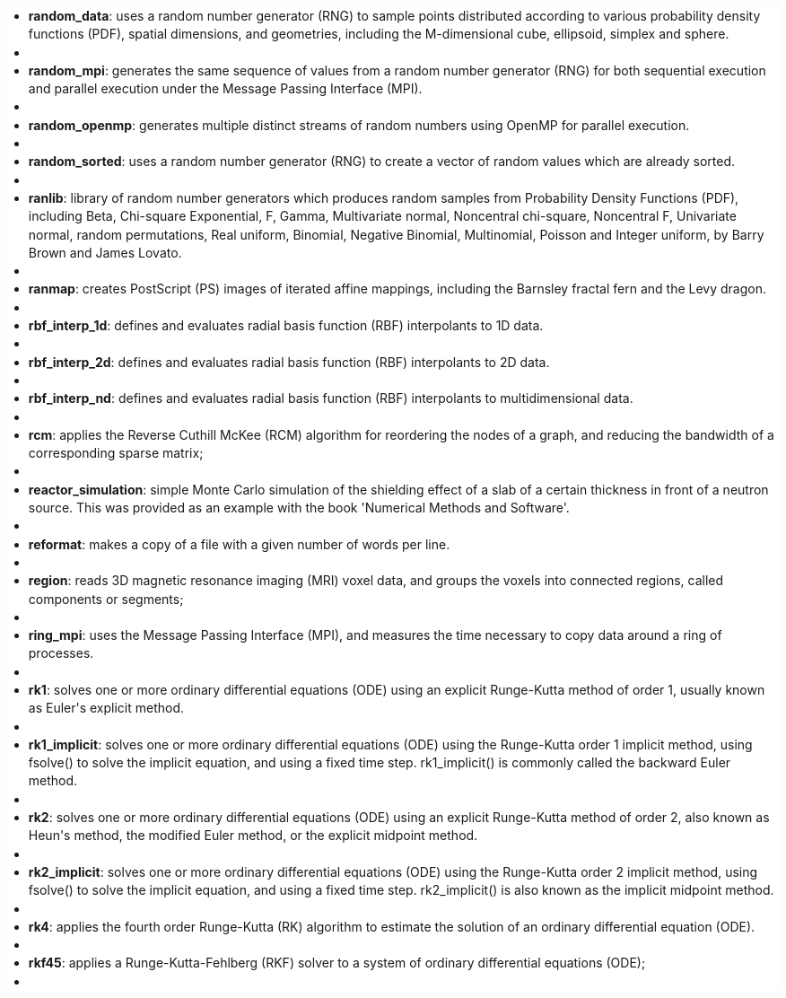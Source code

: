 - **random_data**: uses a random number generator (RNG) to sample points distributed according to various probability density functions (PDF), spatial dimensions, and geometries, including the M-dimensional cube, ellipsoid, simplex and sphere.
- 
- **random_mpi**: generates the same sequence of values from a random number generator (RNG) for both sequential execution and parallel execution under the Message Passing Interface (MPI).
- 
- **random_openmp**: generates multiple distinct streams of random numbers using OpenMP for parallel execution.
- 
- **random_sorted**: uses a random number generator (RNG) to create a vector of random values which are already sorted.
- 
- **ranlib**: library of random number generators which produces random samples from Probability Density Functions (PDF), including Beta, Chi-square Exponential, F, Gamma, Multivariate normal, Noncentral chi-square, Noncentral F, Univariate normal, random permutations, Real uniform, Binomial, Negative Binomial, Multinomial, Poisson and Integer uniform, by Barry Brown and James Lovato.
- 
- **ranmap**: creates PostScript (PS) images of iterated affine mappings, including the Barnsley fractal fern and the Levy dragon.
- 
- **rbf_interp_1d**: defines and evaluates radial basis function (RBF) interpolants to 1D data.
- 
- **rbf_interp_2d**: defines and evaluates radial basis function (RBF) interpolants to 2D data.
- 
- **rbf_interp_nd**: defines and evaluates radial basis function (RBF) interpolants to multidimensional data.
- 
- **rcm**: applies the Reverse Cuthill McKee (RCM) algorithm for reordering the nodes of a graph, and reducing the bandwidth of a corresponding sparse matrix;
- 
- **reactor_simulation**: simple Monte Carlo simulation of the shielding effect of a slab of a certain thickness in front of a neutron source. This was provided as an example with the book 'Numerical Methods and Software'.
- 
- **reformat**: makes a copy of a file with a given number of words per line.
- 
- **region**: reads 3D magnetic resonance imaging (MRI) voxel data, and groups the voxels into connected regions, called components or segments;
- 
- **ring_mpi**: uses the Message Passing Interface (MPI), and measures the time necessary to copy data around a ring of processes.
- 
- **rk1**: solves one or more ordinary differential equations (ODE) using an explicit Runge-Kutta method of order 1, usually known as Euler's explicit method.
- 
- **rk1_implicit**: solves one or more ordinary differential equations (ODE) using the Runge-Kutta order 1 implicit method, using fsolve() to solve the implicit equation, and using a fixed time step. rk1_implicit() is commonly called the backward Euler method.
- 
- **rk2**: solves one or more ordinary differential equations (ODE) using an explicit Runge-Kutta method of order 2, also known as Heun's method, the modified Euler method, or the explicit midpoint method.
- 
- **rk2_implicit**: solves one or more ordinary differential equations (ODE) using the Runge-Kutta order 2 implicit method, using fsolve() to solve the implicit equation, and using a fixed time step. rk2_implicit() is also known as the implicit midpoint method.
- 
- **rk4**: applies the fourth order Runge-Kutta (RK) algorithm to estimate the solution of an ordinary differential equation (ODE).
- 
- **rkf45**: applies a Runge-Kutta-Fehlberg (RKF) solver to a system of ordinary differential equations (ODE);
- 